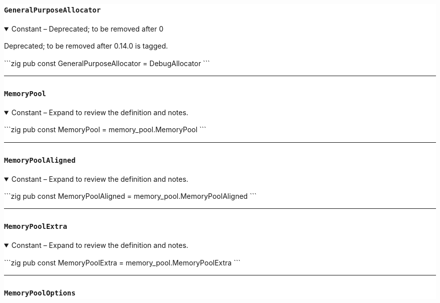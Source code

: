 
### <a id="const-generalpurposeallocator"></a>`GeneralPurposeAllocator`

<details class="declaration-card" open>
<summary>Constant – Deprecated; to be removed after 0</summary>

Deprecated; to be removed after 0.14.0 is tagged.

\`\`\`zig
pub const GeneralPurposeAllocator = DebugAllocator
\`\`\`

</details>

---

### <a id="const-memorypool"></a>`MemoryPool`

<details class="declaration-card" open>
<summary>Constant – Expand to review the definition and notes.</summary>

\`\`\`zig
pub const MemoryPool = memory_pool.MemoryPool
\`\`\`

</details>

---

### <a id="const-memorypoolaligned"></a>`MemoryPoolAligned`

<details class="declaration-card" open>
<summary>Constant – Expand to review the definition and notes.</summary>

\`\`\`zig
pub const MemoryPoolAligned = memory_pool.MemoryPoolAligned
\`\`\`

</details>

---

### <a id="const-memorypoolextra"></a>`MemoryPoolExtra`

<details class="declaration-card" open>
<summary>Constant – Expand to review the definition and notes.</summary>

\`\`\`zig
pub const MemoryPoolExtra = memory_pool.MemoryPoolExtra
\`\`\`

</details>

---

### <a id="const-memorypooloptions"></a>`MemoryPoolOptions`
